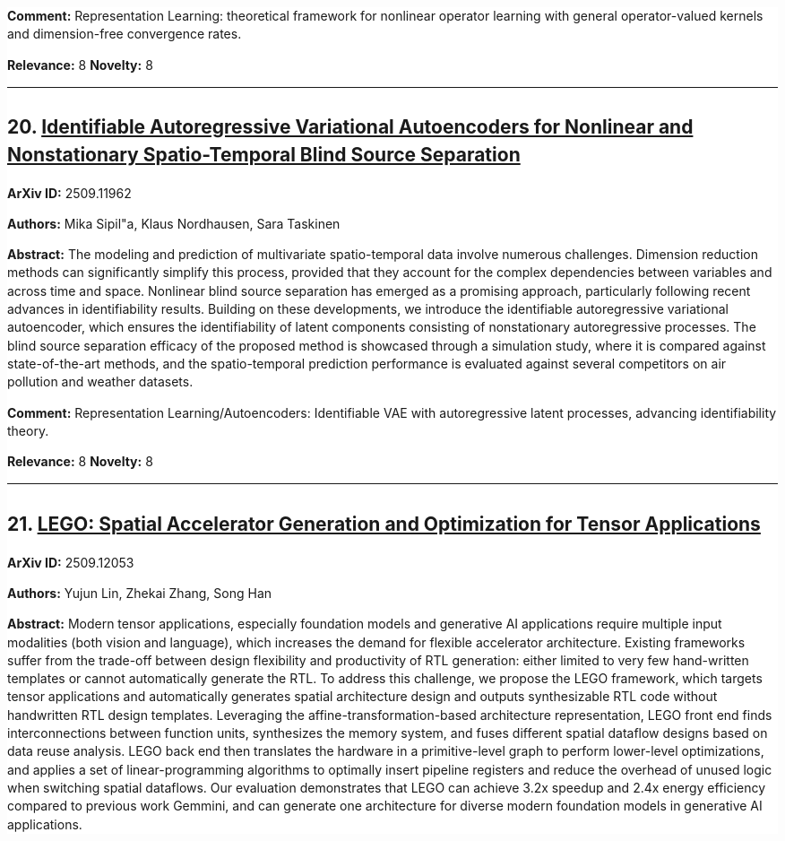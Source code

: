 **Comment:** Representation Learning: theoretical framework for nonlinear operator learning with general operator-valued kernels and dimension-free convergence rates.

**Relevance:** 8
**Novelty:** 8

---

## 20. [Identifiable Autoregressive Variational Autoencoders for Nonlinear and Nonstationary Spatio-Temporal Blind Source Separation](https://arxiv.org/abs/2509.11962) <a id="link20"></a>

**ArXiv ID:** 2509.11962

**Authors:** Mika Sipil\"a, Klaus Nordhausen, Sara Taskinen

**Abstract:** The modeling and prediction of multivariate spatio-temporal data involve numerous challenges. Dimension reduction methods can significantly simplify this process, provided that they account for the complex dependencies between variables and across time and space. Nonlinear blind source separation has emerged as a promising approach, particularly following recent advances in identifiability results. Building on these developments, we introduce the identifiable autoregressive variational autoencoder, which ensures the identifiability of latent components consisting of nonstationary autoregressive processes. The blind source separation efficacy of the proposed method is showcased through a simulation study, where it is compared against state-of-the-art methods, and the spatio-temporal prediction performance is evaluated against several competitors on air pollution and weather datasets.

**Comment:** Representation Learning/Autoencoders: Identifiable VAE with autoregressive latent processes, advancing identifiability theory.

**Relevance:** 8
**Novelty:** 8

---

## 21. [LEGO: Spatial Accelerator Generation and Optimization for Tensor Applications](https://arxiv.org/abs/2509.12053) <a id="link21"></a>

**ArXiv ID:** 2509.12053

**Authors:** Yujun Lin, Zhekai Zhang, Song Han

**Abstract:** Modern tensor applications, especially foundation models and generative AI applications require multiple input modalities (both vision and language), which increases the demand for flexible accelerator architecture. Existing frameworks suffer from the trade-off between design flexibility and productivity of RTL generation: either limited to very few hand-written templates or cannot automatically generate the RTL. To address this challenge, we propose the LEGO framework, which targets tensor applications and automatically generates spatial architecture design and outputs synthesizable RTL code without handwritten RTL design templates. Leveraging the affine-transformation-based architecture representation, LEGO front end finds interconnections between function units, synthesizes the memory system, and fuses different spatial dataflow designs based on data reuse analysis. LEGO back end then translates the hardware in a primitive-level graph to perform lower-level optimizations, and applies a set of linear-programming algorithms to optimally insert pipeline registers and reduce the overhead of unused logic when switching spatial dataflows. Our evaluation demonstrates that LEGO can achieve 3.2x speedup and 2.4x energy efficiency compared to previous work Gemmini, and can generate one architecture for diverse modern foundation models in generative AI applications.
